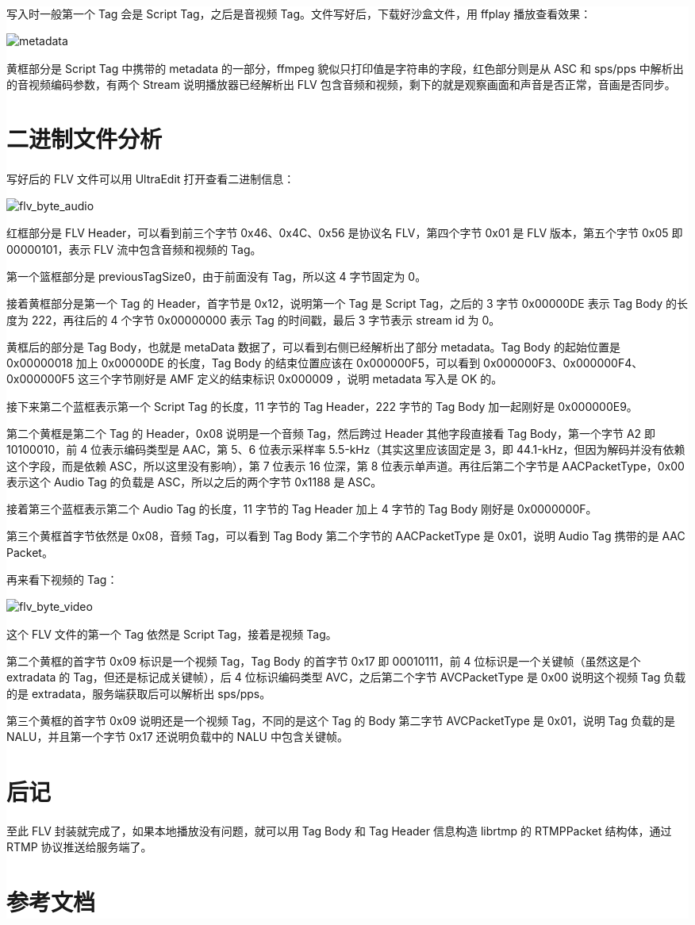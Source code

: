 写入时一般第一个 Tag 会是 Script Tag，之后是音视频 Tag。文件写好后，下载好沙盒文件，用 ffplay 播放查看效果：

![metadata](https://hexo.qiniu.pursue.top/meta.png)

黄框部分是 Script Tag 中携带的 metadata 的一部分，ffmpeg 貌似只打印值是字符串的字段，红色部分则是从 ASC 和 sps/pps 中解析出的音视频编码参数，有两个 Stream 说明播放器已经解析出 FLV 包含音频和视频，剩下的就是观察画面和声音是否正常，音画是否同步。

# 二进制文件分析

写好后的 FLV 文件可以用 UltraEdit 打开查看二进制信息：

![flv_byte_audio](https://hexo.qiniu.pursue.top/byte-audio.png)

红框部分是 FLV Header，可以看到前三个字节 0x46、0x4C、0x56 是协议名 FLV，第四个字节 0x01 是 FLV 版本，第五个字节 0x05 即 00000101，表示 FLV 流中包含音频和视频的 Tag。

第一个篮框部分是 previousTagSize0，由于前面没有 Tag，所以这 4 字节固定为 0。

接着黄框部分是第一个 Tag 的 Header，首字节是 0x12，说明第一个 Tag 是 Script Tag，之后的 3 字节 0x00000DE 表示 Tag Body 的长度为 222，再往后的 4 个字节 0x00000000 表示 Tag 的时间戳，最后 3 字节表示 stream id 为 0。

黄框后的部分是 Tag Body，也就是 metaData 数据了，可以看到右侧已经解析出了部分 metadata。Tag Body 的起始位置是 0x00000018 加上 0x00000DE 的长度，Tag Body 的结束位置应该在 0x000000F5，可以看到 0x000000F3、0x000000F4、0x000000F5 这三个字节刚好是 AMF 定义的结束标识 0x000009 ，说明 metadata 写入是 OK 的。

接下来第二个蓝框表示第一个 Script Tag 的长度，11 字节的 Tag Header，222 字节的 Tag Body 加一起刚好是 0x000000E9。

第二个黄框是第二个 Tag 的 Header，0x08 说明是一个音频 Tag，然后跨过 Header 其他字段直接看 Tag Body，第一个字节 A2 即10100010，前 4 位表示编码类型是 AAC，第 5、6 位表示采样率 5.5-kHz（其实这里应该固定是 3，即 44.1-kHz，但因为解码并没有依赖这个字段，而是依赖 ASC，所以这里没有影响），第 7 位表示 16 位深，第 8 位表示单声道。再往后第二个字节是 AACPacketType，0x00 表示这个 Audio Tag 的负载是 ASC，所以之后的两个字节 0x1188 是 ASC。

接着第三个蓝框表示第二个 Audio Tag 的长度，11 字节的 Tag Header 加上 4 字节的 Tag Body 刚好是 0x0000000F。

第三个黄框首字节依然是 0x08，音频 Tag，可以看到 Tag Body 第二个字节的 AACPacketType 是 0x01，说明 Audio Tag 携带的是 AAC Packet。

再来看下视频的 Tag：

![flv_byte_video](https://hexo.qiniu.pursue.top/byte-video.png)

这个 FLV 文件的第一个 Tag 依然是 Script Tag，接着是视频 Tag。

第二个黄框的首字节 0x09 标识是一个视频 Tag，Tag Body 的首字节 0x17 即 00010111，前 4 位标识是一个关键帧（虽然这是个 extradata 的 Tag，但还是标记成关键帧），后 4 位标识编码类型 AVC，之后第二个字节 AVCPacketType 是 0x00 说明这个视频 Tag 负载的是 extradata，服务端获取后可以解析出 sps/pps。

第三个黄框的首字节 0x09 说明还是一个视频 Tag，不同的是这个 Tag 的 Body 第二字节 AVCPacketType 是 0x01，说明 Tag 负载的是 NALU，并且第一个字节 0x17 还说明负载中的 NALU 中包含关键帧。

# 后记

至此 FLV 封装就完成了，如果本地播放没有问题，就可以用 Tag Body 和 Tag Header 信息构造 librtmp 的 RTMPPacket 结构体，通过 RTMP 协议推送给服务端了。

# 参考文档
